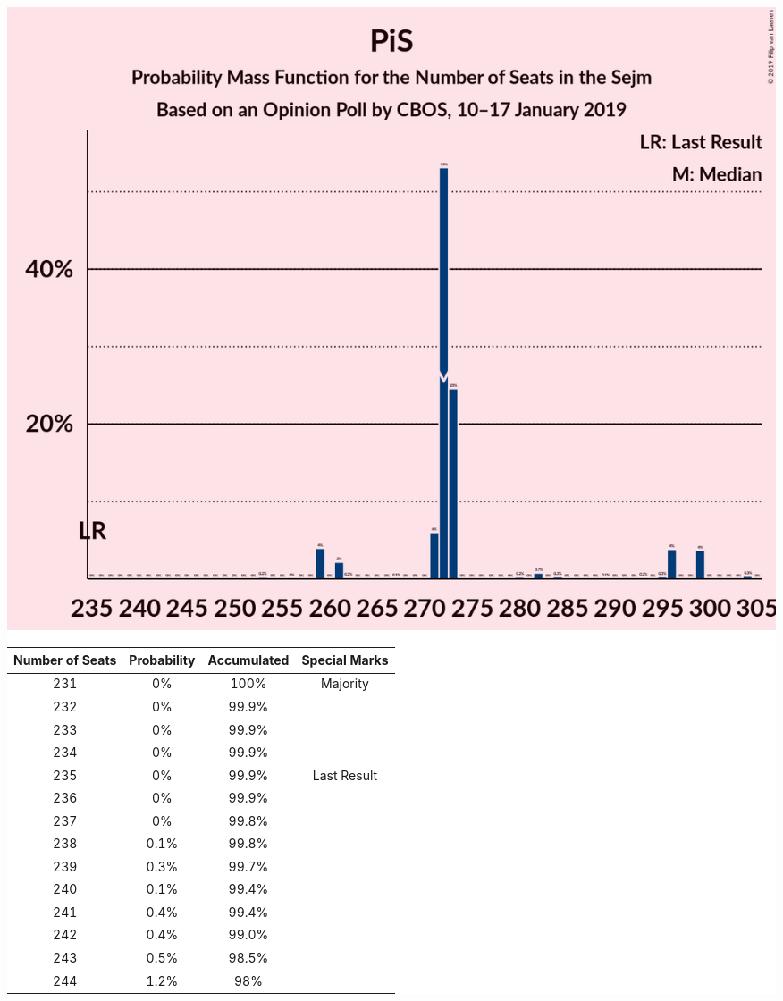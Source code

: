 ![Graph with seats probability mass function not yet produced](2019-01-17-CBOS-coalitions-seats-pmf-pis.png "Seats Probability Mass Function")

| Number of Seats | Probability | Accumulated | Special Marks |
|:---------------:|:-----------:|:-----------:|:-------------:|
| 231 | 0% | 100% | Majority |
| 232 | 0% | 99.9% |  |
| 233 | 0% | 99.9% |  |
| 234 | 0% | 99.9% |  |
| 235 | 0% | 99.9% | Last Result |
| 236 | 0% | 99.9% |  |
| 237 | 0% | 99.8% |  |
| 238 | 0.1% | 99.8% |  |
| 239 | 0.3% | 99.7% |  |
| 240 | 0.1% | 99.4% |  |
| 241 | 0.4% | 99.4% |  |
| 242 | 0.4% | 99.0% |  |
| 243 | 0.5% | 98.5% |  |
| 244 | 1.2% | 98% |  |